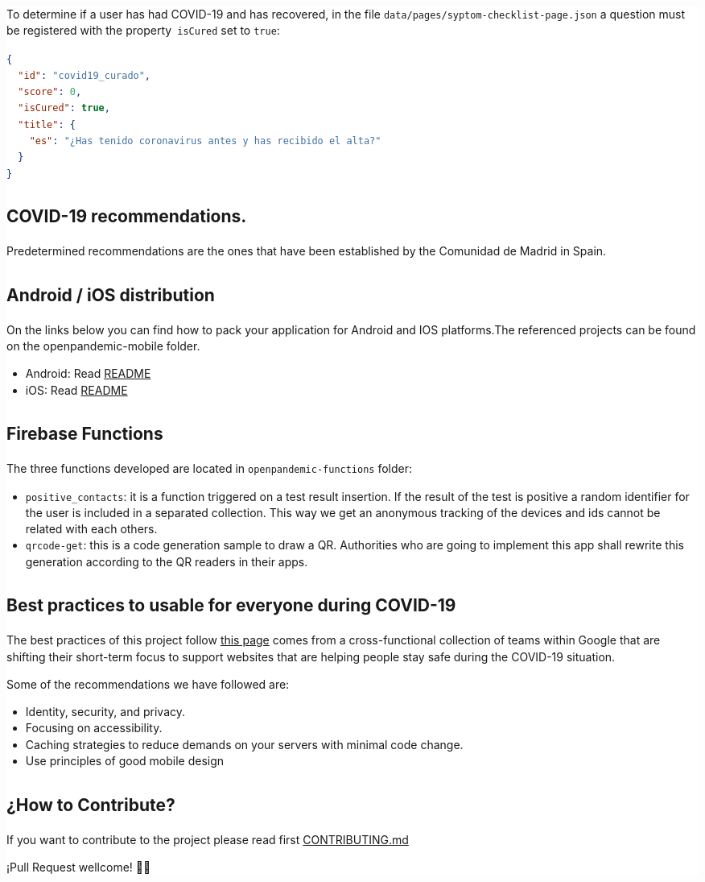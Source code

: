 To determine if a user has had COVID-19 and has recovered, in the file `data/pages/syptom-checklist-page.json` a question must be registered with the property` isCured` set to `true`:

```json
{
  "id": "covid19_curado",
  "score": 0,
  "isCured": true,
  "title": {
    "es": "¿Has tenido coronavirus antes y has recibido el alta?"
  }
}
```

## COVID-19 recommendations.
Predetermined recommendations are the ones that have been established by the Comunidad de Madrid in Spain.

## Android / iOS distribution

On the links below you can find how to pack your application for Android and IOS platforms.The referenced projects can be found on the openpandemic-mobile folder.

* Android: Read [README](./openpandemic-mobile/android/README.md)
* iOS: Read [README](./openpandemic-mobile/ios/README.md)

## Firebase Functions
The three functions developed are located in `openpandemic-functions` folder:
* `positive_contacts`: it is a function triggered on a test result insertion. If the result of the test is positive a random identifier for the user is included in a separated collection. This way we get an anonymous tracking of the devices and ids cannot be related with each others.
* `qrcode-get`: this is a code generation sample to draw a QR. Authorities who are going to implement this app shall rewrite this generation according to the QR readers in their apps.

## Best practices to usable for everyone during COVID-19

The best practices of this project follow [this page](https://web.dev/covid19/) comes from a cross-functional collection of teams within Google that are shifting their short-term focus to support websites that are helping people stay safe during the COVID-19 situation.

Some of the recommendations we have followed are:

* Identity, security, and privacy.
* Focusing on accessibility.
* Caching strategies to reduce demands on your servers with minimal code change.
* Use principles of good mobile design

## ¿How to Contribute?
If you want to contribute to the project please read first [CONTRIBUTING.md](./CONTRIBUTING.md)

¡Pull Request wellcome! 💪🏻
